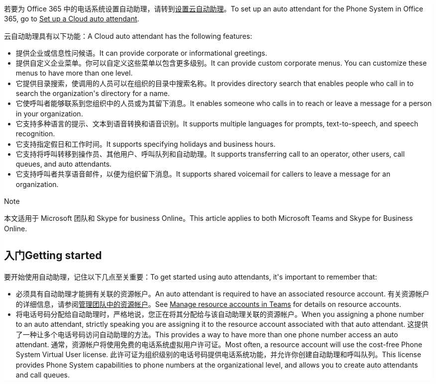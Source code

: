 <span data-ttu-id="5c8c4-109">若要为 Office 365 中的电话系统设置自动助理，请转到[设置云自动助理](create-a-phone-system-auto-attendant.md)。</span><span class="sxs-lookup"><span data-stu-id="5c8c4-109">To set up an auto attendant for the Phone System in Office 365, go to [Set up a Cloud auto attendant](create-a-phone-system-auto-attendant.md).</span></span>
  
<span data-ttu-id="5c8c4-110">云自动助理具有以下功能：</span><span class="sxs-lookup"><span data-stu-id="5c8c4-110">A Cloud auto attendant has the following features:</span></span>
  
- <span data-ttu-id="5c8c4-111">提供企业或信息性问候语。</span><span class="sxs-lookup"><span data-stu-id="5c8c4-111">It can provide corporate or informational greetings.</span></span>
- <span data-ttu-id="5c8c4-p102">提供自定义企业菜单。你可以自定义这些菜单以包含更多级别。</span><span class="sxs-lookup"><span data-stu-id="5c8c4-p102">It can provide custom corporate menus. You can customize these menus to have more than one level.</span></span>
- <span data-ttu-id="5c8c4-114">它提供目录搜索，使调用的人员可以在组织的目录中搜索名称。</span><span class="sxs-lookup"><span data-stu-id="5c8c4-114">It provides directory search that enables people who call in to search the organization's directory for a name.</span></span>
- <span data-ttu-id="5c8c4-115">它使呼叫者能够联系到您组织中的人员或为其留下消息。</span><span class="sxs-lookup"><span data-stu-id="5c8c4-115">It enables someone who calls in to reach or leave a message for a person in your organization.</span></span>
- <span data-ttu-id="5c8c4-116">它支持多种语言的提示、文本到语音转换和语音识别。</span><span class="sxs-lookup"><span data-stu-id="5c8c4-116">It supports multiple languages for prompts, text-to-speech, and speech recognition.</span></span>
- <span data-ttu-id="5c8c4-117">它支持指定假日和工作时间。</span><span class="sxs-lookup"><span data-stu-id="5c8c4-117">It supports specifying holidays and business hours.</span></span>
- <span data-ttu-id="5c8c4-118">它支持将呼叫转移到操作员、其他用户、呼叫队列和自动助理。</span><span class="sxs-lookup"><span data-stu-id="5c8c4-118">It supports transferring call to  an operator, other users, call queues, and auto attendants.</span></span>
- <span data-ttu-id="5c8c4-119">它支持呼叫者共享语音邮件，以便为组织留下消息。</span><span class="sxs-lookup"><span data-stu-id="5c8c4-119">It supports shared voicemail for callers to leave a message for an organization.</span></span>

> [!NOTE]
> <span data-ttu-id="5c8c4-120">本文适用于 Microsoft 团队和 Skype for business Online。</span><span class="sxs-lookup"><span data-stu-id="5c8c4-120">This article applies to both Microsoft Teams and Skype for Business Online.</span></span>

## <a name="getting-started"></a><span data-ttu-id="5c8c4-121">入门</span><span class="sxs-lookup"><span data-stu-id="5c8c4-121">Getting started</span></span>

<span data-ttu-id="5c8c4-122">要开始使用自动助理，记住以下几点至关重要：</span><span class="sxs-lookup"><span data-stu-id="5c8c4-122">To get started using auto attendants, it's important to remember that:</span></span>

- <span data-ttu-id="5c8c4-123">必须具有自动助理才能拥有关联的资源帐户。</span><span class="sxs-lookup"><span data-stu-id="5c8c4-123">An auto attendant is required to have an associated resource account.</span></span> <span data-ttu-id="5c8c4-124">有关资源帐户的详细信息，请参阅[管理团队中的资源帐户](manage-resource-accounts.md)。</span><span class="sxs-lookup"><span data-stu-id="5c8c4-124">See [Manage resource accounts in Teams](manage-resource-accounts.md) for details on resource accounts.</span></span> 
- <span data-ttu-id="5c8c4-125">将电话号码分配给自动助理时，严格地说，您正在将其分配给与该自动助理关联的资源帐户。</span><span class="sxs-lookup"><span data-stu-id="5c8c4-125">When you assigning a phone number to an auto attendant, strictly speaking you are assigning it to the resource account associated with that auto attendant.</span></span> <span data-ttu-id="5c8c4-126">这提供了一种让多个电话号码访问自动助理的方法。</span><span class="sxs-lookup"><span data-stu-id="5c8c4-126">This provides a way to have more than one phone number access an auto attendant.</span></span> <span data-ttu-id="5c8c4-127">通常，资源帐户将使用免费的电话系统虚拟用户许可证。</span><span class="sxs-lookup"><span data-stu-id="5c8c4-127">Most often, a resource account will use the cost-free Phone System Virtual User license.</span></span> <span data-ttu-id="5c8c4-128">此许可证为组织级别的电话号码提供电话系统功能，并允许你创建自动助理和呼叫队列。</span><span class="sxs-lookup"><span data-stu-id="5c8c4-128">This license provides Phone System capabilities to phone numbers at the organizational level, and allows you to create auto attendants and call queues.</span></span>
